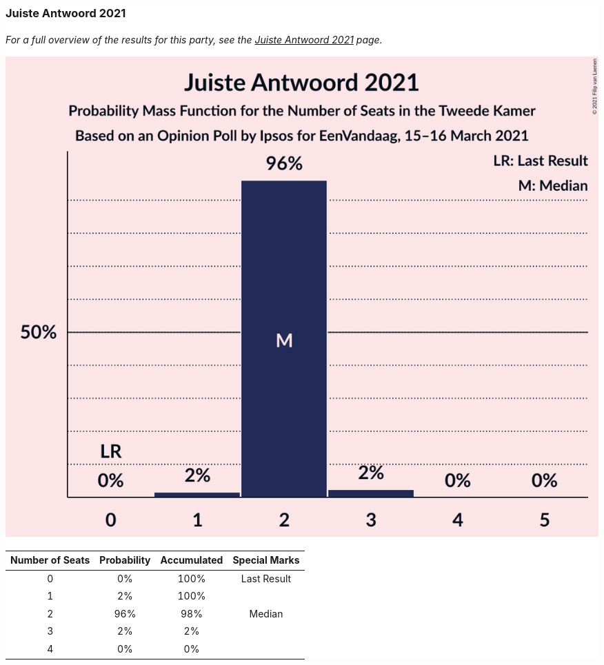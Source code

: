 ### Juiste Antwoord 2021

*For a full overview of the results for this party, see the [Juiste Antwoord 2021](party-juisteantwoord2021.html) page.*

![Graph with seats probability mass function not yet produced](2021-03-16-Ipsos-seats-pmf-juisteantwoord2021.png "Seats Probability Mass Function")

| Number of Seats | Probability | Accumulated | Special Marks |
|:---------------:|:-----------:|:-----------:|:-------------:|
| 0 | 0% | 100% | Last Result |
| 1 | 2% | 100% |  |
| 2 | 96% | 98% | Median |
| 3 | 2% | 2% |  |
| 4 | 0% | 0% |  |

